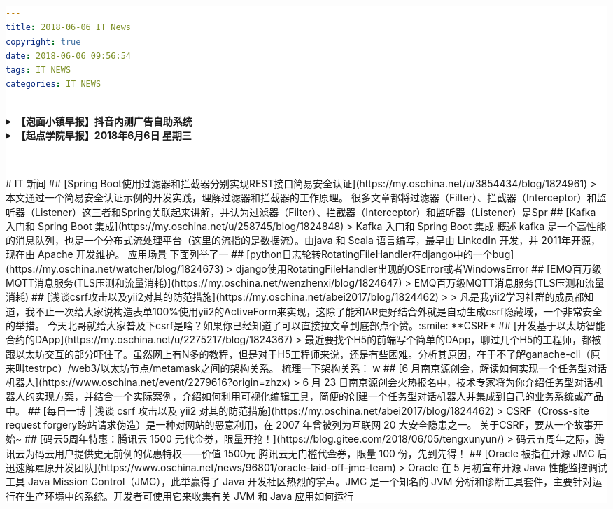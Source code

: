 ```yaml
---
title: 2018-06-06 IT News
copyright: true
date: 2018-06-06 09:56:54
tags: IT NEWS
categories: IT NEWS
---
```

<details><summary><b>【泡面小镇早报】抖音内测广告自助系统</b></summary></details>
<details><summary><b>【起点学院早报】2018年6月6日 星期三</b></summary></details>

<p>&nbsp;</p>
# IT 新闻 
 ## [Spring Boot使用过滤器和拦截器分别实现REST接口简易安全认证](https://my.oschina.net/u/3854434/blog/1824961)
 > 本文通过一个简易安全认证示例的开发实践，理解过滤器和拦截器的工作原理。 很多文章都将过滤器（Filter）、拦截器（Interceptor）和监听器（Listener）这三者和Spring关联起来讲解，并认为过滤器（Filter）、拦截器（Interceptor）和监听器（Listener）是Spr
 ## [Kafka 入门和 Spring Boot 集成](https://my.oschina.net/u/258745/blog/1824848)
 >  Kafka 入门和 Spring Boot 集成  概述 kafka 是一个高性能的消息队列，也是一个分布式流处理平台（这里的流指的是数据流）。由java 和 Scala 语言编写，最早由 LinkedIn 开发，并 2011年开源，现在由 Apache 开发维护。  应用场景 下面列举了一
 ## [python日志轮转RotatingFileHandler在django中的一个bug](https://my.oschina.net/watcher/blog/1824673)
 > django使用RotatingFileHandler出现的OSError或者WindowsError
 ## [EMQ百万级MQTT消息服务(TLS压测和流量消耗)](https://my.oschina.net/wenzhenxi/blog/1824647)
 > EMQ百万级MQTT消息服务(TLS压测和流量消耗)
 ## [浅谈csrf攻击以及yii2对其的防范措施](https://my.oschina.net/abei2017/blog/1824462)
 > &gt; 凡是我yii2学习社群的成员都知道，我不止一次给大家说构造表单100%使用yii2的ActiveForm来实现，这除了能和AR更好结合外就是自动生成csrf隐藏域，一个非常安全的举措。 今天北哥就给大家普及下csrf是啥？如果你已经知道了可以直接拉文章到底部点个赞。:smile: **CSRF*
 ## [开发基于以太坊智能合约的DApp](https://my.oschina.net/u/2275217/blog/1824367)
 > 最近要找个H5的前端写个简单的DApp，聊过几个H5的工程师，都被跟以太坊交互的部分吓住了。虽然网上有N多的教程，但是对于H5工程师来说，还是有些困难。分析其原因，在于不了解ganache-cli（原来叫testrpc）/web3/以太坊节点/metamask之间的架构关系。 梳理一下架构关系： w
 ## [6 月南京源创会，解读如何实现一个任务型对话机器人](https://www.oschina.net/event/2279616?origin=zhzx)
 > 6 月 23 日南京源创会火热报名中，技术专家将为你介绍任务型对话机器人的实现方案，并结合一个实际案例，介绍如何利用可视化编辑工具，简便的创建一个任务型对话机器人并集成到自己的业务系统或产品中。
 ## [每日一博 | 浅谈 csrf 攻击以及 yii2 对其的防范措施](https://my.oschina.net/abei2017/blog/1824462)
 > CSRF（Cross-site request forgery跨站请求伪造）是一种对网站的恶意利用，在 2007 年曾被列为互联网 20 大安全隐患之一。 关于CSRF，要从一个故事开始~
 ## [码云5周年特惠：腾讯云 1500 元代金券，限量开抢！](https://blog.gitee.com/2018/06/05/tengxunyun/)
 > 码云五周年之际，腾讯云为码云用户提供史无前例的优惠特权——价值 1500元 腾讯云无门槛代金券，限量 100 份，先到先得！
 ## [Oracle 被指在开源 JMC 后迅速解雇原开发团队](https://www.oschina.net/news/96801/oracle-laid-off-jmc-team)
 > Oracle 在 5 月初宣布开源 Java 性能监控调试工具 Java Mission Control（JMC），此举赢得了 Java 开发社区热烈的掌声。JMC 是一个知名的 JVM 分析和诊断工具套件，主要针对运行在生产环境中的系统。开发者可使用它来收集有关 JVM 和 Java 应用如何运行